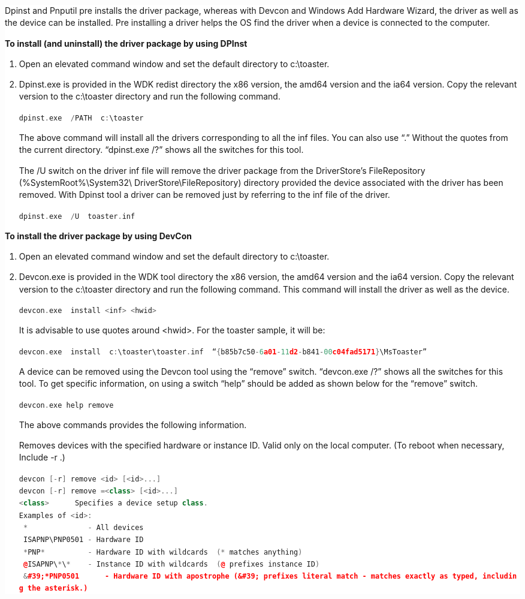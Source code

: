 Dpinst and Pnputil pre installs the driver package, whereas with Devcon and Windows Add Hardware Wizard, the driver as well as the device can be installed. Pre installing a driver helps the OS find the driver when a device is connected to the computer.

**To install (and uninstall) the driver package by using DPInst**

1.  Open an elevated command window and set the default directory to c:\\toaster.
2.  Dpinst.exe is provided in the WDK redist directory the x86 version, the amd64 version and the ia64 version. Copy the relevant version to the c:\\toaster directory and run the following command.

    ```cpp
    dpinst.exe  /PATH  c:\toaster
    ```

    The above command will install all the drivers corresponding to all the inf files. You can also use “.” Without the quotes from the current directory. “dpinst.exe /?” shows all the switches for this tool.

    The /U switch on the driver inf file will remove the driver package from the DriverStore’s FileRepository (%SystemRoot%\\System32\\ DriverStore\\FileRepository) directory provided the device associated with the driver has been removed. With Dpinst tool a driver can be removed just by referring to the inf file of the driver.

    ```cpp
    dpinst.exe  /U  toaster.inf
    ```

**To install the driver package by using DevCon**

1.  Open an elevated command window and set the default directory to c:\\toaster.
2.  Devcon.exe is provided in the WDK tool directory the x86 version, the amd64 version and the ia64 version. Copy the relevant version to the c:\\toaster directory and run the following command. This command will install the driver as well as the device.

    ```cpp
    devcon.exe  install <inf> <hwid>
    ```

    It is advisable to use quotes around &lt;hwid&gt;. For the toaster sample, it will be:

    ```cpp
    devcon.exe  install  c:\toaster\toaster.inf  “{b85b7c50-6a01-11d2-b841-00c04fad5171}\MsToaster”
    ```

    A device can be removed using the Devcon tool using the “remove” switch. “devcon.exe /?” shows all the switches for this tool. To get specific information, on using a switch “help” should be added as shown below for the “remove” switch.

    ```cpp
    devcon.exe help remove
    ```

    The above commands provides the following information.

    Removes devices with the specified hardware or instance ID. Valid only on the local computer. (To reboot when necessary, Include -r .)

    ```cpp
    devcon [-r] remove <id> [<id>...]
    devcon [-r] remove =<class> [<id>...]
    <class>      Specifies a device setup class.
    Examples of <id>:
     *              - All devices
     ISAPNP\PNP0501 - Hardware ID
     *PNP*          - Hardware ID with wildcards  (* matches anything)
     @ISAPNP\*\*    - Instance ID with wildcards  (@ prefixes instance ID)
     &#39;*PNP0501      - Hardware ID with apostrophe (&#39; prefixes literal match - matches exactly as typed, including the asterisk.)
    ```
